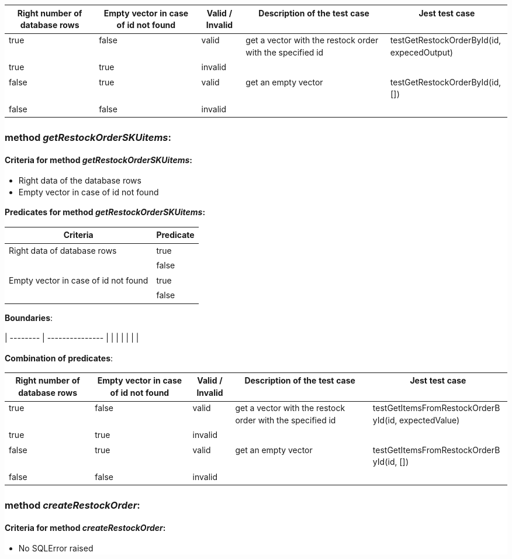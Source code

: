 
| Right number of database rows | Empty vector in case of id not found | Valid / Invalid | Description of the test case | Jest test case |
|-------|-------|-------|-------|-------|
|true|false| valid | get a vector with the restock order with the specified id | testGetRestockOrderById(id, expecedOutput) |
| true | true | invalid | | |
| false | true | valid | get an empty vector | testGetRestockOrderById(id, []) |
| false | false | invalid|||


### **method *getRestockOrderSKUitems*:**

**Criteria for method *getRestockOrderSKUitems*:**
	
 - Right data of the database rows
 - Empty vector in case of id not found

**Predicates for method *getRestockOrderSKUitems*:**

| Criteria | Predicate |
| -------- | --------- |
| Right data of database rows | true |
|          | false |
| Empty vector in case of id not found | true|
||false| 

**Boundaries**:
 
| -------- | --------------- |
|          |                 |
|          |                 |



**Combination of predicates**:


| Right number of database rows | Empty vector in case of id not found | Valid / Invalid | Description of the test case | Jest test case |
|-------|-------|-------|-------|-------|
|true|false| valid | get a vector with the restock order with the specified id | testGetItemsFromRestockOrderById(id, expectedValue) |
| true | true | invalid | | |
| false | true | valid | get an empty vector | testGetItemsFromRestockOrderById(id, [])|
| false | false | invalid|||

### **method *createRestockOrder*:**

**Criteria for method *createRestockOrder*:**
	
 - No SQLError raised
